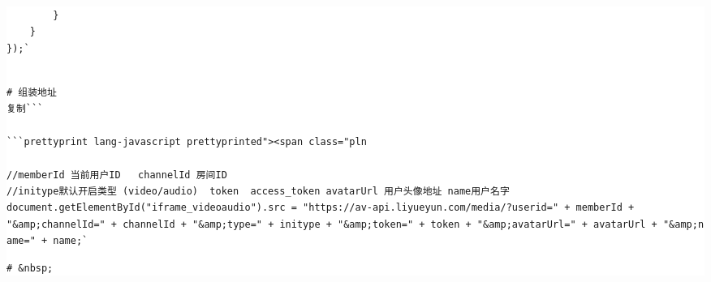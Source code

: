 ```
        }
    }
});`
```
```

# 组装地址
复制```

```prettyprint lang-javascript prettyprinted"><span class="pln

//memberId 当前用户ID   channelId 房间ID    
//initype默认开启类型 (video/audio)  token  access_token avatarUrl 用户头像地址 name用户名字
document.getElementById("iframe_videoaudio").src = "https://av-api.liyueyun.com/media/?userid=" + memberId + 
"&amp;channelId=" + channelId + "&amp;type=" + initype + "&amp;token=" + token + "&amp;avatarUrl=" + avatarUrl + "&amp;name=" + name;`
```
```
# &nbsp;